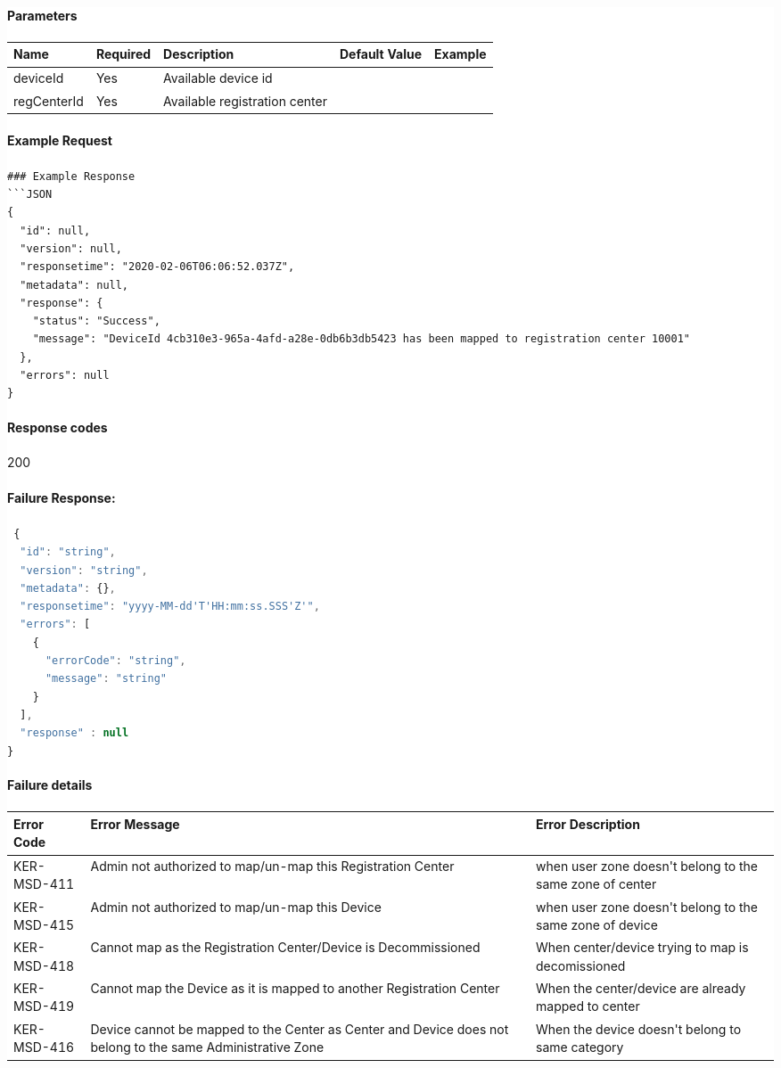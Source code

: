 #### Parameters

| Name | Required | Description | Default Value | Example |
| :--- | :--- | :--- | :--- | :--- |
| deviceId | Yes | Available device id |  |  |
| regCenterId | Yes | Available registration center |  |  |

#### Example Request

```text
### Example Response
```JSON
{
  "id": null,
  "version": null,
  "responsetime": "2020-02-06T06:06:52.037Z",
  "metadata": null,
  "response": {
    "status": "Success",
    "message": "DeviceId 4cb310e3-965a-4afd-a28e-0db6b3db5423 has been mapped to registration center 10001"
  },
  "errors": null
}
```

#### Response codes

200

#### Failure Response:

```javascript
 {
  "id": "string",
  "version": "string",
  "metadata": {},
  "responsetime": "yyyy-MM-dd'T'HH:mm:ss.SSS'Z'",
  "errors": [
    {
      "errorCode": "string",
      "message": "string"
    }
  ],
  "response" : null
}
```

#### Failure details

| Error Code | Error Message | Error Description |
| :--- | :--- | :--- |
| KER-MSD-411 | Admin not authorized to map/un-map this Registration Center | when user zone doesn't belong to the same zone of center |
| KER-MSD-415 | Admin not authorized to map/un-map this Device | when user zone doesn't belong to the same zone of device |
| KER-MSD-418 | Cannot map as the Registration Center/Device is Decommissioned | When center/device trying to map is decomissioned |
| KER-MSD-419 | Cannot map the Device as it is mapped to another Registration Center | When the center/device are already mapped to center |
| KER-MSD-416 | Device cannot be mapped to the Center as Center and Device does not belong to the same Administrative Zone | When the device doesn't belong to same category |
